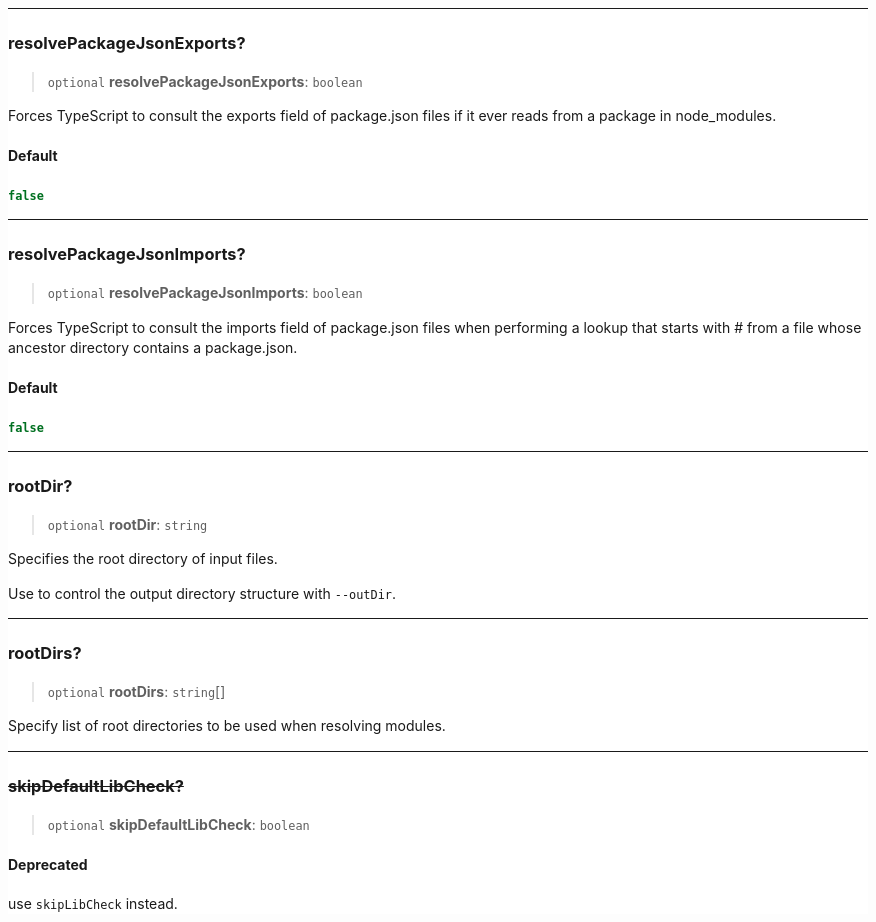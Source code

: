 ***

### resolvePackageJsonExports?

> `optional` **resolvePackageJsonExports**: `boolean`

Forces TypeScript to consult the exports field of package.json files if it ever reads from a package in node_modules.

#### Default

```ts
false
```

***

### resolvePackageJsonImports?

> `optional` **resolvePackageJsonImports**: `boolean`

Forces TypeScript to consult the imports field of package.json files when performing a lookup that starts with # from a file whose ancestor directory contains a package.json.

#### Default

```ts
false
```

***

### rootDir?

> `optional` **rootDir**: `string`

Specifies the root directory of input files.

Use to control the output directory structure with `--outDir`.

***

### rootDirs?

> `optional` **rootDirs**: `string`[]

Specify list of root directories to be used when resolving modules.

***

### ~~skipDefaultLibCheck?~~

> `optional` **skipDefaultLibCheck**: `boolean`

#### Deprecated

use `skipLibCheck` instead.
